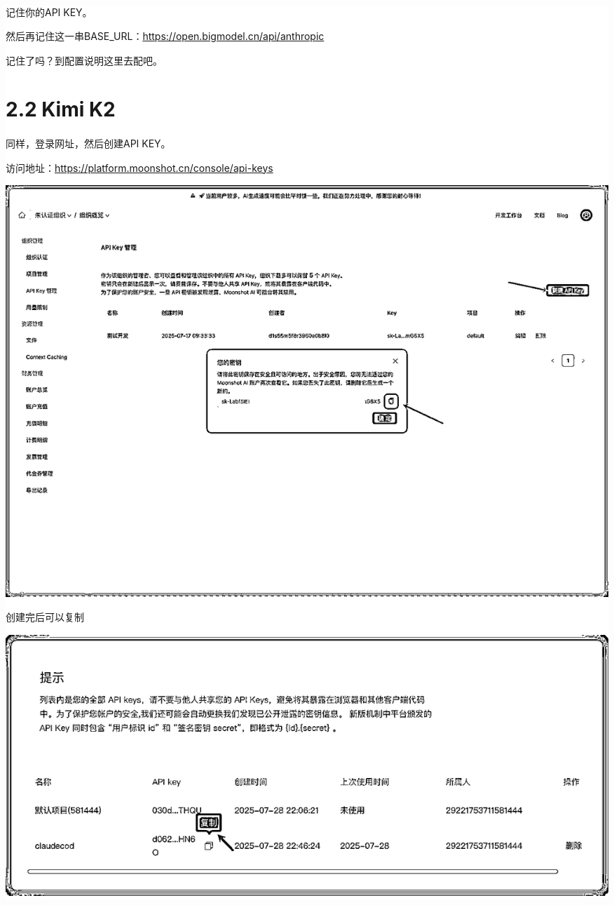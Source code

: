记住你的API KEY。

然后再记住这一串BASE_URL：https://open.bigmodel.cn/api/anthropic

记住了吗？到配置说明这里去配吧。

# 2.2 Kimi K2

同样，登录网址，然后创建API KEY。

访问地址：https://platform.moonshot.cn/console/api-keys

![](img/93c12b2c373dfe7d71b04c6bb045b538.png)

创建完后可以复制

![](img/1ce8dc882c41eab6ac4488815187edbe.png)